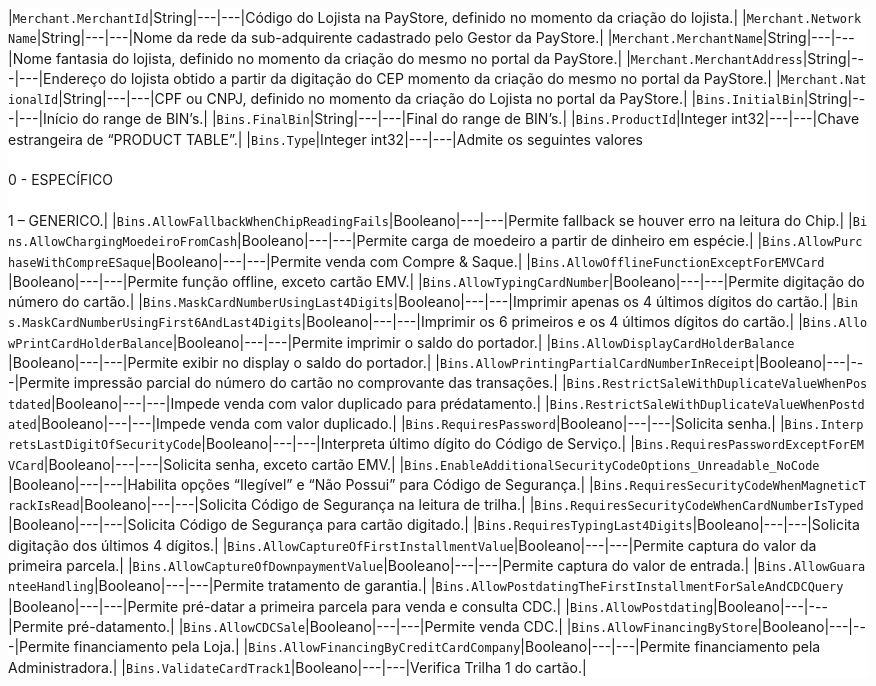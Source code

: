 |`Merchant.MerchantId`|String|---|---|Código do Lojista na PayStore, definido no momento da criação do lojista.|
|`Merchant.NetworkName`|String|---|---|Nome da rede da sub-adquirente cadastrado pelo Gestor da PayStore.|
|`Merchant.MerchantName`|String|---|---|Nome fantasia do lojista, definido no momento da criação do mesmo no portal da PayStore.|
|`Merchant.MerchantAddress`|String|---|---|Endereço do lojista obtido a partir da digitação do CEP momento da criação do mesmo no portal da PayStore.|
|`Merchant.NationalId`|String|---|---|CPF ou CNPJ, definido no momento da criação do Lojista no portal da PayStore.|
|`Bins.InitialBin`|String|---|---|Início do range de BIN’s.|
|`Bins.FinalBin`|String|---|---|Final do range de BIN’s.|
|`Bins.ProductId`|Integer int32|---|---|Chave estrangeira de “PRODUCT TABLE”.|
|`Bins.Type`|Integer int32|---|---|Admite os seguintes valores <br><br>0 - ESPECÍFICO <br><br>1 – GENERICO.|
|`Bins.AllowFallbackWhenChipReadingFails`|Booleano|---|---|Permite fallback se houver erro na leitura do Chip.|
|`Bins.AllowChargingMoedeiroFromCash`|Booleano|---|---|Permite carga de moedeiro a partir de dinheiro em espécie.|
|`Bins.AllowPurchaseWithCompreESaque`|Booleano|---|---|Permite venda com Compre & Saque.|
|`Bins.AllowOfflineFunctionExceptForEMVCard`|Booleano|---|---|Permite função offline, exceto cartão EMV.|
|`Bins.AllowTypingCardNumber`|Booleano|---|---|Permite digitação do número do cartão.|
|`Bins.MaskCardNumberUsingLast4Digits`|Booleano|---|---|Imprimir apenas os 4 últimos dígitos do cartão.|
|`Bins.MaskCardNumberUsingFirst6AndLast4Digits`|Booleano|---|---|Imprimir os 6 primeiros e os 4 últimos dígitos do cartão.|
|`Bins.AllowPrintCardHolderBalance`|Booleano|---|---|Permite imprimir o saldo do portador.|
|`Bins.AllowDisplayCardHolderBalance`|Booleano|---|---|Permite exibir no display o saldo do portador.|
|`Bins.AllowPrintingPartialCardNumberInReceipt`|Booleano|---|---|Permite impressão parcial do número do cartão no comprovante das transações.|
|`Bins.RestrictSaleWithDuplicateValueWhenPostdated`|Booleano|---|---|Impede venda com valor duplicado para prédatamento.|
|`Bins.RestrictSaleWithDuplicateValueWhenPostdated`|Booleano|---|---|Impede venda com valor duplicado.|
|`Bins.RequiresPassword`|Booleano|---|---|Solicita senha.|
|`Bins.InterpretsLastDigitOfSecurityCode`|Booleano|---|---|Interpreta último dígito do Código de Serviço.|
|`Bins.RequiresPasswordExceptForEMVCard`|Booleano|---|---|Solicita senha, exceto cartão EMV.|
|`Bins.EnableAdditionalSecurityCodeOptions_Unreadable_NoCode`|Booleano|---|---|Habilita opções “Ilegível” e “Não Possui” para Código de Segurança.|
|`Bins.RequiresSecurityCodeWhenMagneticTrackIsRead`|Booleano|---|---|Solicita Código de Segurança na leitura de trilha.|
|`Bins.RequiresSecurityCodeWhenCardNumberIsTyped`|Booleano|---|---|Solicita Código de Segurança para cartão digitado.|
|`Bins.RequiresTypingLast4Digits`|Booleano|---|---|Solicita digitação dos últimos 4 dígitos.|
|`Bins.AllowCaptureOfFirstInstallmentValue`|Booleano|---|---|Permite captura do valor da primeira parcela.|
|`Bins.AllowCaptureOfDownpaymentValue`|Booleano|---|---|Permite captura do valor de entrada.|
|`Bins.AllowGuaranteeHandling`|Booleano|---|---|Permite tratamento de garantia.|
|`Bins.AllowPostdatingTheFirstInstallmentForSaleAndCDCQuery`|Booleano|---|---|Permite pré-datar a primeira parcela para venda e consulta CDC.|
|`Bins.AllowPostdating`|Booleano|---|---|Permite pré-datamento.|
|`Bins.AllowCDCSale`|Booleano|---|---|Permite venda CDC.|
|`Bins.AllowFinancingByStore`|Booleano|---|---|Permite financiamento pela Loja.|
|`Bins.AllowFinancingByCreditCardCompany`|Booleano|---|---|Permite financiamento pela Administradora.|
|`Bins.ValidateCardTrack1`|Booleano|---|---|Verifica Trilha 1 do cartão.|